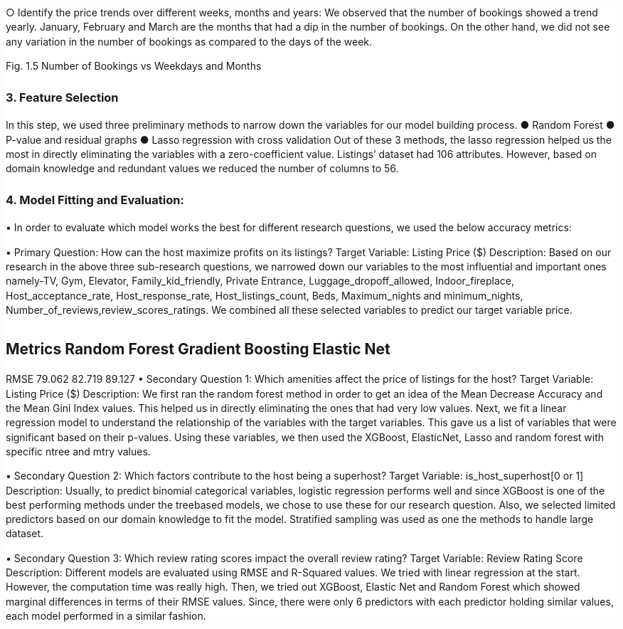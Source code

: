 ○ Identify the price trends over different weeks, months and years: We observed that the number of bookings showed a trend yearly. January, February and March are the months that had a dip in the number of bookings. On the other hand, we did not see any variation in the number of bookings as compared to the days of the week. 
 
 

 
Fig. 1.5 Number of Bookings vs Weekdays and Months 
 
### 3. Feature Selection 
In this step, we used three preliminary methods to narrow down the variables for our model building process. ● Random Forest ● P-value and residual graphs ● Lasso regression with cross validation  Out of these 3 methods, the lasso regression helped us the most in directly eliminating the  variables with a zero-coefficient value. Listings’ dataset had 106 attributes. However, based on domain knowledge and redundant values we reduced the number of columns to 56. 
 
### 4.  Model Fitting and Evaluation:
• In order to evaluate which model works the best for different research questions, we used the below accuracy metrics: 
 
• Primary Question: How can the host maximize profits on its listings?  Target Variable: Listing Price ($) Description: Based on our research in the above three sub-research questions, we narrowed down our variables to the most influential and important ones namely-TV, Gym, Elevator, Family_kid_friendly, Private Entrance, Luggage_dropoff_allowed, Indoor_fireplace, Host_acceptance_rate, Host_response_rate, Host_listings_count, Beds, Maximum_nights and minimum_nights, Number_of_reviews,review_scores_ratings. We combined all these selected variables to predict our target variable price. 
 

 
## Metrics Random Forest Gradient Boosting Elastic Net 
RMSE 79.062 82.719 89.127 
• Secondary Question 1: Which amenities affect the price of listings for the host? Target Variable: Listing Price ($) Description:  We first ran the random forest method in order to get an idea of the Mean Decrease Accuracy and the Mean Gini Index values. This helped us in directly eliminating the ones that had very low values. Next, we fit a linear regression model to understand the relationship of the variables with the target variables. This gave us a list of variables that were significant based on their p-values. Using these variables, we then used the XGBoost, ElasticNet, Lasso and random forest with specific ntree and mtry values. 
 
 
• Secondary Question 2: Which factors contribute to the host being a superhost? Target Variable: is_host_superhost[0 or 1] Description: Usually, to predict binomial categorical variables, logistic regression performs well and since XGBoost is one of the best performing methods under the treebased models, we chose to use these for our research question. Also, we selected limited predictors based on our domain knowledge to fit the model. Stratified sampling was used as one the methods to handle large dataset. 
 
 
 
 
 
 
• Secondary Question 3: Which review rating scores impact the overall review rating? Target Variable: Review Rating Score Description: Different models are evaluated using RMSE and R-Squared values. We tried with linear regression at the start. However, the computation time was really high. Then, we tried out XGBoost, Elastic Net and Random Forest which showed marginal differences in terms of their RMSE values. Since, there were only 6 predictors with each predictor holding similar values, each model performed in a similar fashion. 
 